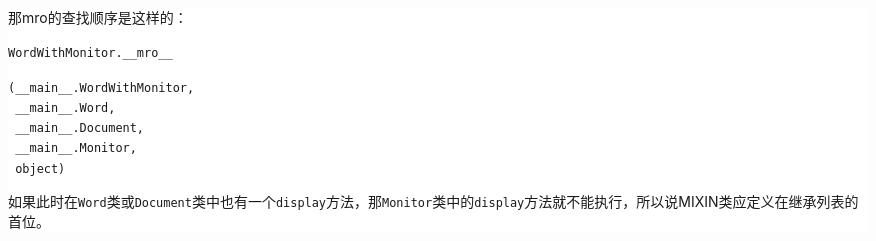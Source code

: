 那mro的查找顺序是这样的：


```python
WordWithMonitor.__mro__
```




    (__main__.WordWithMonitor,
     __main__.Word,
     __main__.Document,
     __main__.Monitor,
     object)



如果此时在`Word`类或`Document`类中也有一个`display`方法，那`Monitor`类中的`display`方法就不能执行，所以说MIXIN类应定义在继承列表的首位。
